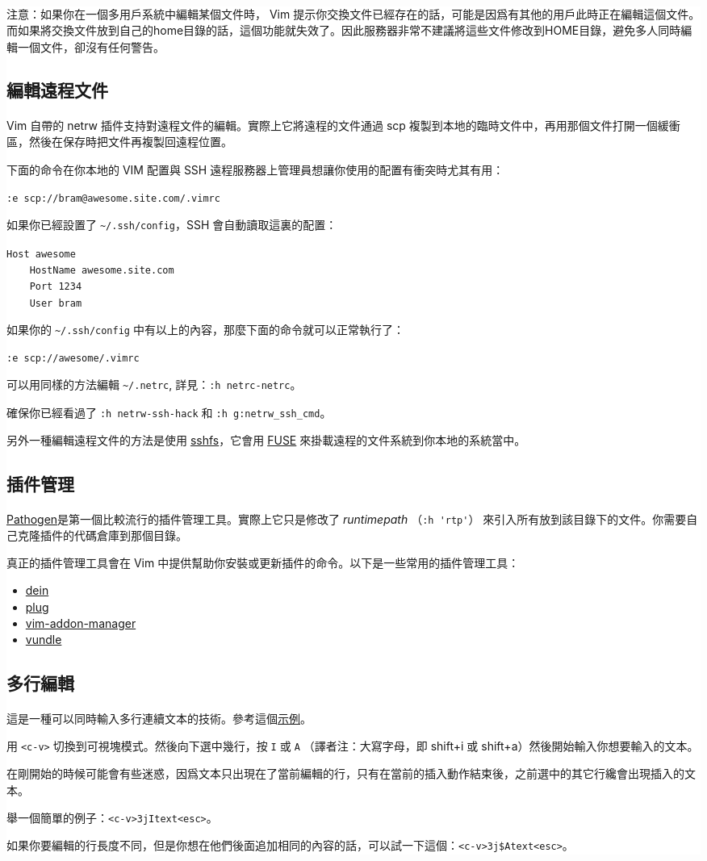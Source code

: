 注意：如果你在一個多用戶系統中編輯某個文件時， Vim 提示你交換文件已經存在的話，可能是因爲有其他的用戶此時正在編輯這個文件。而如果將交換文件放到自己的home目錄的話，這個功能就失效了。因此服務器非常不建議將這些文件修改到HOME目錄，避免多人同時編輯一個文件，卻沒有任何警告。

## 編輯遠程文件

Vim 自帶的 netrw 插件支持對遠程文件的編輯。實際上它將遠程的文件通過 scp 複製到本地的臨時文件中，再用那個文件打開一個緩衝區，然後在保存時把文件再複製回遠程位置。

下面的命令在你本地的 VIM 配置與 SSH 遠程服務器上管理員想讓你使用的配置有衝突時尤其有用：

```vim
:e scp://bram@awesome.site.com/.vimrc
```

如果你已經設置了 `~/.ssh/config`，SSH 會自動讀取這裏的配置：

    Host awesome
        HostName awesome.site.com
        Port 1234
        User bram

如果你的 `~/.ssh/config` 中有以上的內容，那麼下面的命令就可以正常執行了：

```vim
:e scp://awesome/.vimrc
```

可以用同樣的方法編輯 `~/.netrc`, 詳見：`:h netrc-netrc`。

確保你已經看過了 `:h netrw-ssh-hack` 和 `:h g:netrw_ssh_cmd`。

另外一種編輯遠程文件的方法是使用 [sshfs](https://wiki.archlinux.org/index.php/Sshfs)，它會用 [FUSE](https://en.wikipedia.org/wiki/Filesystem_in_Userspace) 來掛載遠程的文件系統到你本地的系統當中。

## 插件管理

[Pathogen](https://github.com/tpope/vim-pathogen)是第一個比較流行的插件管理工具。實際上它只是修改了 _runtimepath_ （`:h 'rtp'`） 來引入所有放到該目錄下的文件。你需要自己克隆插件的代碼倉庫到那個目錄。

真正的插件管理工具會在 Vim 中提供幫助你安裝或更新插件的命令。以下是一些常用的插件管理工具：

- [dein](https://github.com/Shougo/dein.vim)
- [plug](https://github.com/junegunn/vim-plug)
- [vim-addon-manager](https://github.com/MarcWeber/vim-addon-manager)
- [vundle](https://github.com/VundleVim/Vundle.vim)

## 多行編輯

這是一種可以同時輸入多行連續文本的技術。參考這個[示例](https://raw.githubusercontent.com/mhinz/vim-galore/master/contents/images/content-block_insert.gif)。

用 `<c-v>` 切換到可視塊模式。然後向下選中幾行，按 `I` 或 `A` （譯者注：大寫字母，即 shift+i 或 shift+a）然後開始輸入你想要輸入的文本。

在剛開始的時候可能會有些迷惑，因爲文本只出現在了當前編輯的行，只有在當前的插入動作結束後，之前選中的其它行纔會出現插入的文本。

舉一個簡單的例子：`<c-v>3jItext<esc>`。

如果你要編輯的行長度不同，但是你想在他們後面追加相同的內容的話，可以試一下這個：`<c-v>3j$Atext<esc>`。
